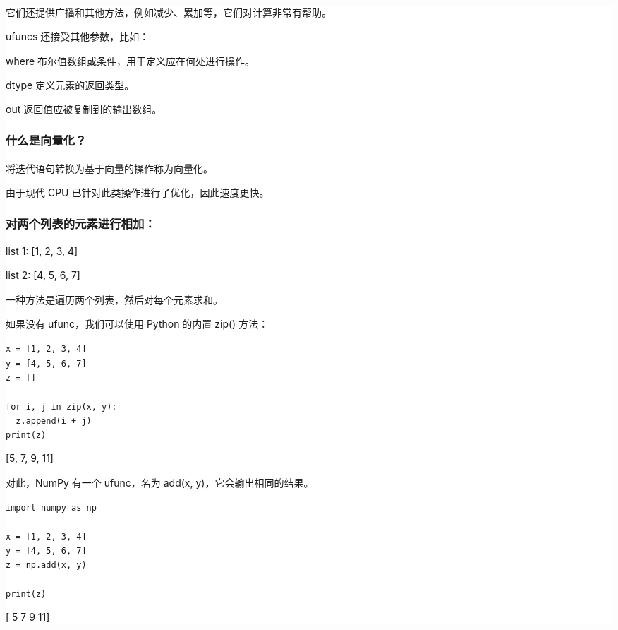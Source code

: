 它们还提供广播和其他方法，例如减少、累加等，它们对计算非常有帮助。

ufuncs 还接受其他参数，比如：

where 布尔值数组或条件，用于定义应在何处进行操作。

dtype 定义元素的返回类型。

out 返回值应被复制到的输出数组。

### 什么是向量化？

将迭代语句转换为基于向量的操作称为向量化。

由于现代 CPU 已针对此类操作进行了优化，因此速度更快。

### 对两个列表的元素进行相加：

list 1: [1, 2, 3, 4]

list 2: [4, 5, 6, 7]

一种方法是遍历两个列表，然后对每个元素求和。

如果没有 ufunc，我们可以使用 Python 的内置 zip() 方法：

```
x = [1, 2, 3, 4]
y = [4, 5, 6, 7]
z = []

for i, j in zip(x, y):
  z.append(i + j)
print(z)
```

[5, 7, 9, 11]

对此，NumPy 有一个 ufunc，名为 add(x, y)，它会输出相同的结果。

```
import numpy as np

x = [1, 2, 3, 4]
y = [4, 5, 6, 7]
z = np.add(x, y)

print(z)
```

[ 5 7 9 11]

